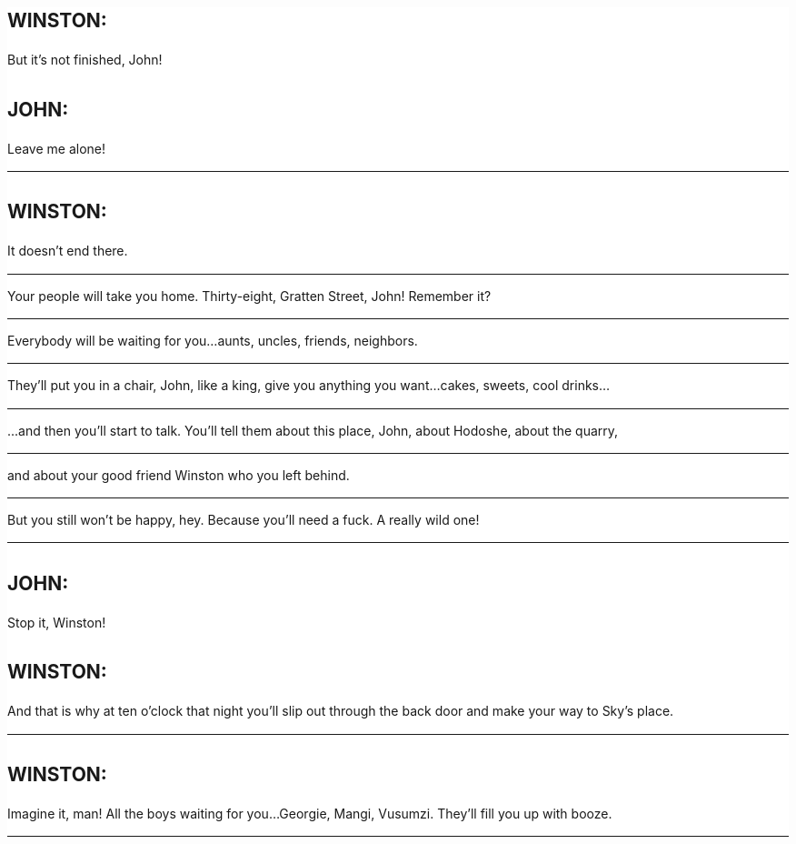 ## WINSTON:
But it’s not finished, John!

## JOHN:
Leave me alone!

---

## WINSTON:
It doesn’t end there.

---

Your people will take you home. Thirty-eight, Gratten Street, John! Remember it? 

---

Everybody will be waiting for you…aunts, uncles, friends, neighbors.

---

They’ll put you in a chair, John, like a king, give you anything you want…cakes, sweets, cool drinks…

---

...and then you’ll start to talk. You’ll tell them about this place, John, about Hodoshe, about the quarry, 

---

and about your good friend Winston who you left behind.

---

But you still won’t be happy, hey. Because you’ll need a fuck. A really wild one!

---

## JOHN:
Stop it, Winston!

## WINSTON:
And that is why at ten o’clock that night you’ll slip out through the back door and make your way to Sky’s place.

---

## WINSTON:
Imagine it, man! All the boys waiting for you…Georgie, Mangi, Vusumzi. They’ll fill you up with booze. 

---